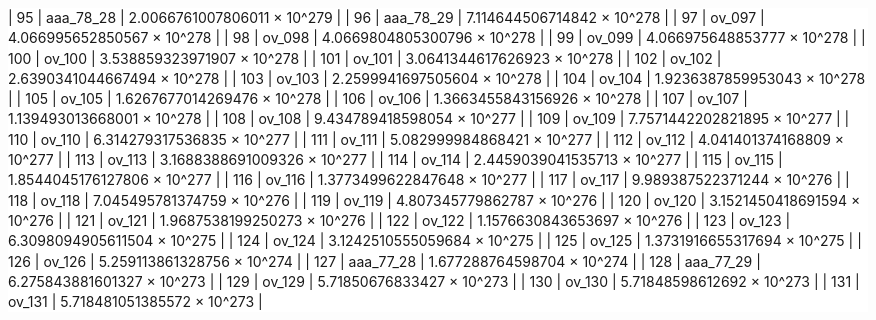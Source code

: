 | 95 | aaa_78_28 | 2.0066761007806011 × 10^279 |
| 96 | aaa_78_29 | 7.114644506714842 × 10^278 |
| 97 | ov_097 | 4.066995652850567 × 10^278 |
| 98 | ov_098 | 4.0669804805300796 × 10^278 |
| 99 | ov_099 | 4.066975648853777 × 10^278 |
| 100 | ov_100 | 3.538859323971907 × 10^278 |
| 101 | ov_101 | 3.0641344617626923 × 10^278 |
| 102 | ov_102 | 2.6390341044667494 × 10^278 |
| 103 | ov_103 | 2.2599941697505604 × 10^278 |
| 104 | ov_104 | 1.9236387859953043 × 10^278 |
| 105 | ov_105 | 1.6267677014269476 × 10^278 |
| 106 | ov_106 | 1.3663455843156926 × 10^278 |
| 107 | ov_107 | 1.139493013668001 × 10^278 |
| 108 | ov_108 | 9.434789418598054 × 10^277 |
| 109 | ov_109 | 7.7571442202821895 × 10^277 |
| 110 | ov_110 | 6.314279317536835 × 10^277 |
| 111 | ov_111 | 5.082999984868421 × 10^277 |
| 112 | ov_112 | 4.041401374168809 × 10^277 |
| 113 | ov_113 | 3.1688388691009326 × 10^277 |
| 114 | ov_114 | 2.4459039041535713 × 10^277 |
| 115 | ov_115 | 1.8544045176127806 × 10^277 |
| 116 | ov_116 | 1.3773499622847648 × 10^277 |
| 117 | ov_117 | 9.989387522371244 × 10^276 |
| 118 | ov_118 | 7.045495781374759 × 10^276 |
| 119 | ov_119 | 4.807345779862787 × 10^276 |
| 120 | ov_120 | 3.1521450418691594 × 10^276 |
| 121 | ov_121 | 1.9687538199250273 × 10^276 |
| 122 | ov_122 | 1.1576630843653697 × 10^276 |
| 123 | ov_123 | 6.3098094905611504 × 10^275 |
| 124 | ov_124 | 3.1242510555059684 × 10^275 |
| 125 | ov_125 | 1.3731916655317694 × 10^275 |
| 126 | ov_126 | 5.259113861328756 × 10^274 |
| 127 | aaa_77_28 | 1.677288764598704 × 10^274 |
| 128 | aaa_77_29 | 6.275843881601327 × 10^273 |
| 129 | ov_129 | 5.71850676833427 × 10^273 |
| 130 | ov_130 | 5.71848598612692 × 10^273 |
| 131 | ov_131 | 5.718481051385572 × 10^273 |